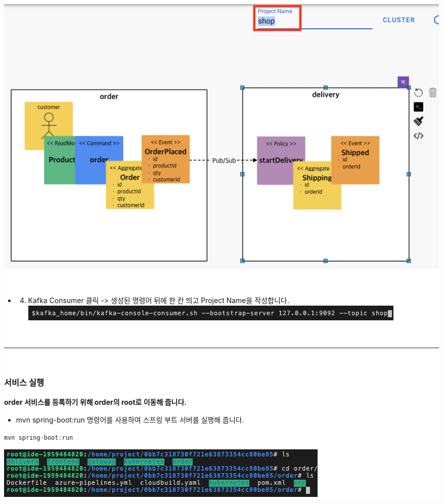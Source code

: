 ![](../../src/img/cloud-ide-tool/27.png)

<br>

- 4. Kafka Consumer 클릭 -> 생성된 명령어 뒤에 한 칸 띄고 Project Name을 작성합니다.
![](../../src/img/cloud-ide-tool/28.png)

<br>

---

<br>

### 서비스 실행
**order 서비스를 등록하기 위해 order의 root로 이동해 줍니다.**
- mvn spring-boot:run 명령어를 사용하여 스프링 부트 서버를 실행해 줍니다.

```javascript
mvn spring-boot:run
```

![](../../src/img/cloud-ide-tool/30.png)
